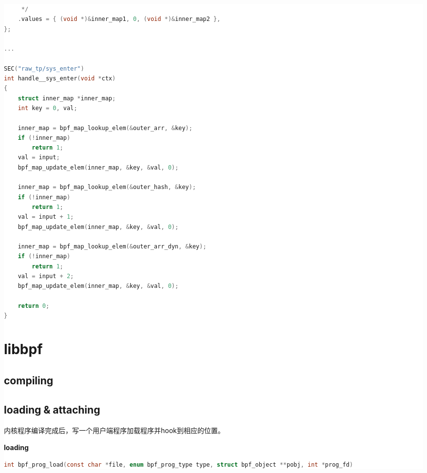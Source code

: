 ```C
	 */
	.values = { (void *)&inner_map1, 0, (void *)&inner_map2 },
};

...

SEC("raw_tp/sys_enter")
int handle__sys_enter(void *ctx)
{
	struct inner_map *inner_map;
	int key = 0, val;

	inner_map = bpf_map_lookup_elem(&outer_arr, &key);
	if (!inner_map)
		return 1;
	val = input;
	bpf_map_update_elem(inner_map, &key, &val, 0);

	inner_map = bpf_map_lookup_elem(&outer_hash, &key);
	if (!inner_map)
		return 1;
	val = input + 1;
	bpf_map_update_elem(inner_map, &key, &val, 0);

	inner_map = bpf_map_lookup_elem(&outer_arr_dyn, &key);
	if (!inner_map)
		return 1;
	val = input + 2;
	bpf_map_update_elem(inner_map, &key, &val, 0);

	return 0;
}
```

# libbpf

## compiling



## loading & attaching

内核程序编译完成后，写一个用户端程序加载程序并hook到相应的位置。

**loading**

```C
int bpf_prog_load(const char *file, enum bpf_prog_type type, struct bpf_object **pobj, int *prog_fd)
```
